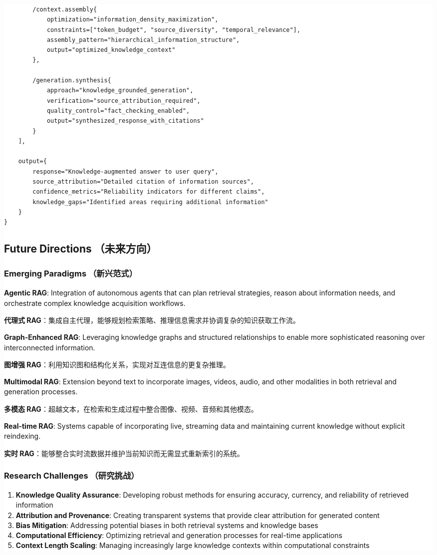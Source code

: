 ```
        /context.assembly{
            optimization="information_density_maximization",
            constraints=["token_budget", "source_diversity", "temporal_relevance"],
            assembly_pattern="hierarchical_information_structure",
            output="optimized_knowledge_context"
        },
        
        /generation.synthesis{
            approach="knowledge_grounded_generation",
            verification="source_attribution_required",
            quality_control="fact_checking_enabled",
            output="synthesized_response_with_citations"
        }
    ],
    
    output={
        response="Knowledge-augmented answer to user query",
        source_attribution="Detailed citation of information sources",
        confidence_metrics="Reliability indicators for different claims",
        knowledge_gaps="Identified areas requiring additional information"
    }
}
```

## Future Directions （未来方向）

### Emerging Paradigms （新兴范式）

**Agentic RAG**: Integration of autonomous agents that can plan retrieval strategies, reason about information needs, and orchestrate complex knowledge acquisition workflows.

**代理式 RAG**：集成自主代理，能够规划检索策略、推理信息需求并协调复杂的知识获取工作流。

**Graph-Enhanced RAG**: Leveraging knowledge graphs and structured relationships to enable more sophisticated reasoning over interconnected information.

**图增强 RAG**：利用知识图和结构化关系，实现对互连信息的更复杂推理。

**Multimodal RAG**: Extension beyond text to incorporate images, videos, audio, and other modalities in both retrieval and generation processes.

**多模态 RAG**：超越文本，在检索和生成过程中整合图像、视频、音频和其他模态。

**Real-time RAG**: Systems capable of incorporating live, streaming data and maintaining current knowledge without explicit reindexing.

**实时 RAG**：能够整合实时流数据并维护当前知识而无需显式重新索引的系统。

### Research Challenges （研究挑战）

1. **Knowledge Quality Assurance**: Developing robust methods for ensuring accuracy, currency, and reliability of retrieved information
2. **Attribution and Provenance**: Creating transparent systems that provide clear attribution for generated content
3. **Bias Mitigation**: Addressing potential biases in both retrieval systems and knowledge bases
4. **Computational Efficiency**: Optimizing retrieval and generation processes for real-time applications
5. **Context Length Scaling**: Managing increasingly large knowledge contexts within computational constraints
